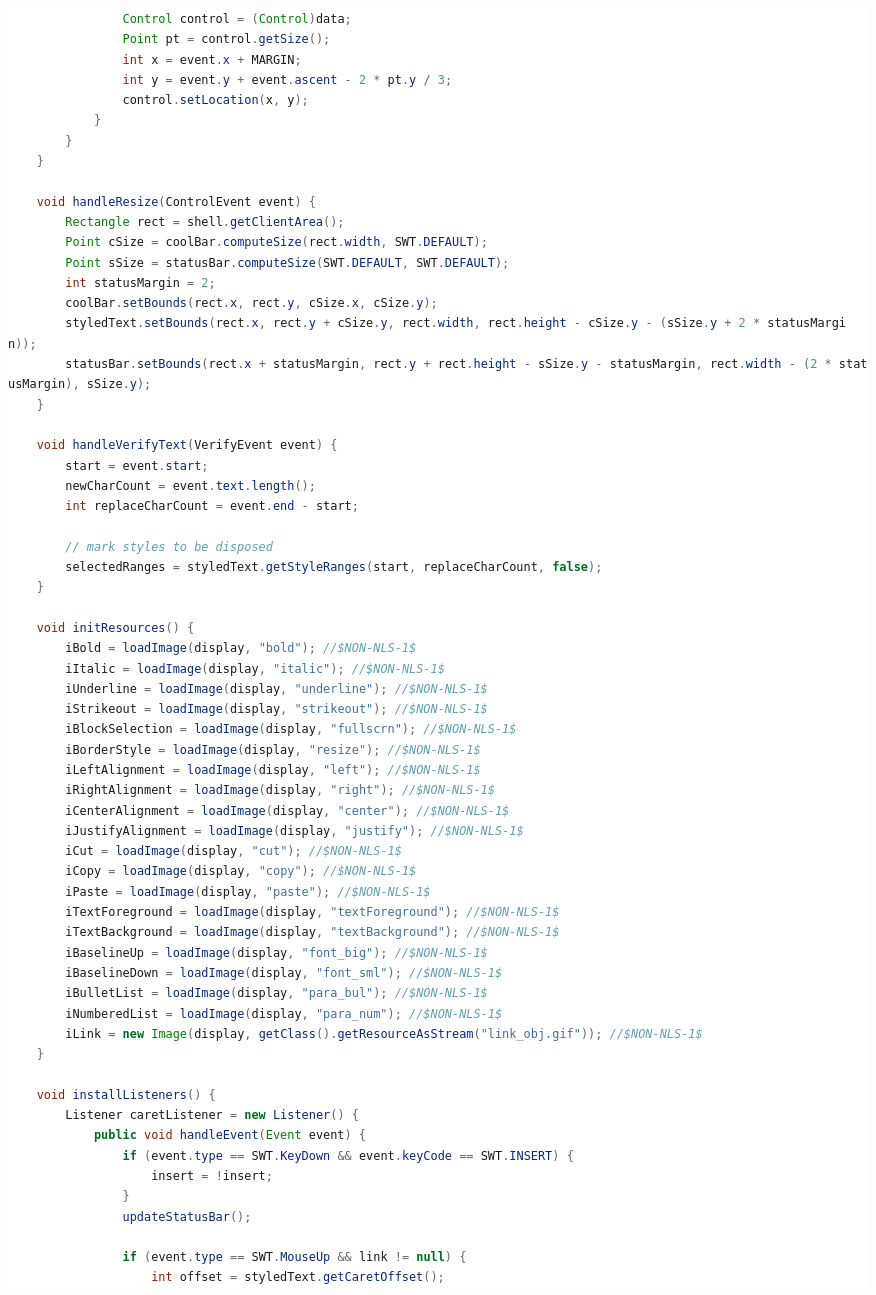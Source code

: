 ```java
				Control control = (Control)data;
				Point pt = control.getSize();
				int x = event.x + MARGIN;
				int y = event.y + event.ascent - 2 * pt.y / 3;
				control.setLocation(x, y);
			}
		}
	}

	void handleResize(ControlEvent event) {
		Rectangle rect = shell.getClientArea();
		Point cSize = coolBar.computeSize(rect.width, SWT.DEFAULT);
		Point sSize = statusBar.computeSize(SWT.DEFAULT, SWT.DEFAULT);
		int statusMargin = 2;
		coolBar.setBounds(rect.x, rect.y, cSize.x, cSize.y);
		styledText.setBounds(rect.x, rect.y + cSize.y, rect.width, rect.height - cSize.y - (sSize.y + 2 * statusMargin));
		statusBar.setBounds(rect.x + statusMargin, rect.y + rect.height - sSize.y - statusMargin, rect.width - (2 * statusMargin), sSize.y);
	}

	void handleVerifyText(VerifyEvent event) {
		start = event.start;
		newCharCount = event.text.length();
		int replaceCharCount = event.end - start;

		// mark styles to be disposed
		selectedRanges = styledText.getStyleRanges(start, replaceCharCount, false);
	}

	void initResources() {
		iBold = loadImage(display, "bold"); //$NON-NLS-1$
		iItalic = loadImage(display, "italic"); //$NON-NLS-1$
		iUnderline = loadImage(display, "underline"); //$NON-NLS-1$
		iStrikeout = loadImage(display, "strikeout"); //$NON-NLS-1$
		iBlockSelection = loadImage(display, "fullscrn"); //$NON-NLS-1$
		iBorderStyle = loadImage(display, "resize"); //$NON-NLS-1$
		iLeftAlignment = loadImage(display, "left"); //$NON-NLS-1$
		iRightAlignment = loadImage(display, "right"); //$NON-NLS-1$
		iCenterAlignment = loadImage(display, "center"); //$NON-NLS-1$
		iJustifyAlignment = loadImage(display, "justify"); //$NON-NLS-1$
		iCut = loadImage(display, "cut"); //$NON-NLS-1$
		iCopy = loadImage(display, "copy"); //$NON-NLS-1$
		iPaste = loadImage(display, "paste"); //$NON-NLS-1$
		iTextForeground = loadImage(display, "textForeground"); //$NON-NLS-1$
		iTextBackground = loadImage(display, "textBackground"); //$NON-NLS-1$
		iBaselineUp = loadImage(display, "font_big"); //$NON-NLS-1$
		iBaselineDown = loadImage(display, "font_sml"); //$NON-NLS-1$
		iBulletList = loadImage(display, "para_bul"); //$NON-NLS-1$
		iNumberedList = loadImage(display, "para_num"); //$NON-NLS-1$
		iLink = new Image(display, getClass().getResourceAsStream("link_obj.gif")); //$NON-NLS-1$
	}

	void installListeners() {
		Listener caretListener = new Listener() {
			public void handleEvent(Event event) {
				if (event.type == SWT.KeyDown && event.keyCode == SWT.INSERT) {
					insert = !insert;
				}
				updateStatusBar();
				
				if (event.type == SWT.MouseUp && link != null) {
					int offset = styledText.getCaretOffset();
```